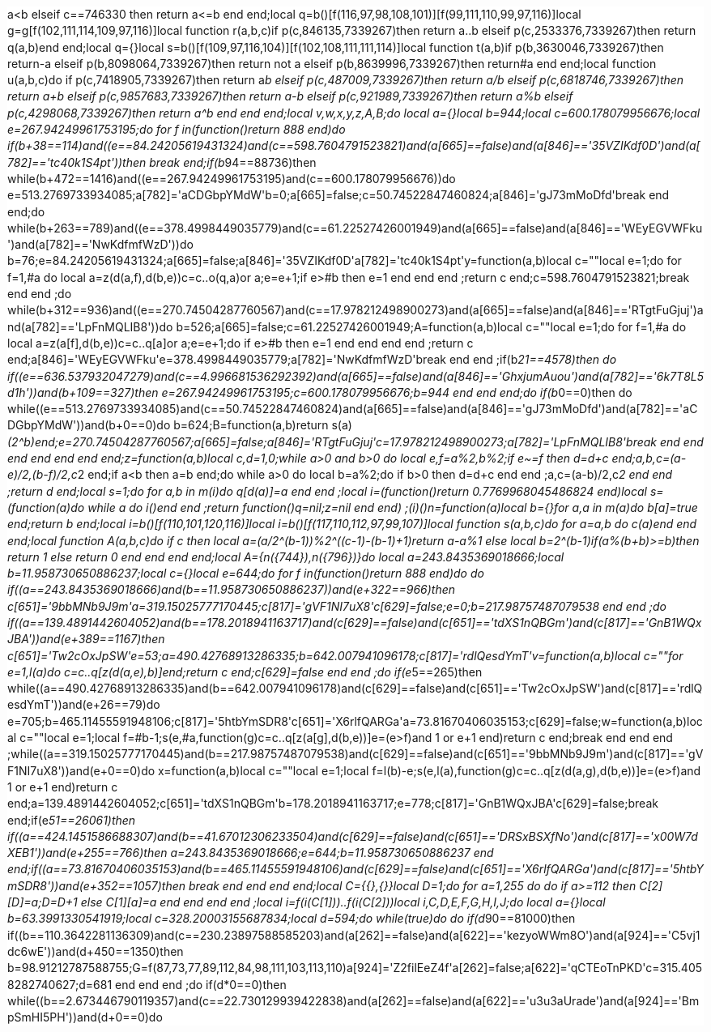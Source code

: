 a<b elseif c==746330 then return a<=b end end;local q=b()[f(116,97,98,108,101)][f(99,111,110,99,97,116)]local g=g[f(102,111,114,109,97,116)]local function r(a,b,c)if p(c,846135,7339267)then return a..b elseif p(c,2533376,7339267)then return q(a,b)end end;local q={}local s=b()[f(109,97,116,104)][f(102,108,111,111,114)]local function t(a,b)if p(b,3630046,7339267)then return-a elseif p(b,8098064,7339267)then return not a elseif p(b,8639996,7339267)then return#a end end;local function u(a,b,c)do if p(c,7418905,7339267)then return a*b elseif p(c,487009,7339267)then return a/b elseif p(c,6818746,7339267)then return a+b elseif p(c,9857683,7339267)then return a-b elseif p(c,921989,7339267)then return a%b elseif p(c,4298068,7339267)then return a^b end end  end;local v,w,x,y,z,A,B;do local a={}local b=944;local c=600.178079956676;local e=267.94249961753195;do for f in(function()return 888 end)do if(b+38==114)and((e==84.24205619431324)and(c==598.7604791523821)and(a[665]==false)and(a[846]=='35VZIKdf0D')and(a[782]=='tc40k1S4pt'))then break end;if(b*94==88736)then while(b+472==1416)and((e==267.94249961753195)and(c==600.178079956676))do e=513.2769733934085;a[782]='aCDGbpYMdW'b=0;a[665]=false;c=50.74522847460824;a[846]='gJ73mMoDfd'break end end;do while(b+263==789)and((e==378.4998449035779)and(c==61.22527426001949)and(a[665]==false)and(a[846]=='WEyEGVWFku')and(a[782]=='NwKdfmfWzD'))do b=76;e=84.24205619431324;a[665]=false;a[846]='35VZIKdf0D'a[782]='tc40k1S4pt'y=function(a,b)local c=""local e=1;do for f=1,#a do local a=z(d(a,f),d(b,e))c=c..o(q,a)or a;e=e+1;if e>#b then e=1 end end end ;return c end;c=598.7604791523821;break end end ;do while(b+312==936)and((e==270.74504287760567)and(c==17.978212498900273)and(a[665]==false)and(a[846]=='RTgtFuGjuj')and(a[782]=='LpFnMQLIB8'))do b=526;a[665]=false;c=61.22527426001949;A=function(a,b)local c=""local e=1;do for f=1,#a do local a=z(a[f],d(b,e))c=c..q[a]or a;e=e+1;do if e>#b then e=1 end end  end end ;return c end;a[846]='WEyEGVWFku'e=378.4998449035779;a[782]='NwKdfmfWzD'break end end ;if(b*21==4578)then do if((e==636.537932047279)and(c==4.996681536292392)and(a[665]==false)and(a[846]=='GhxjumAuou')and(a[782]=='6k7T8L5d1h'))and(b+109==327)then e=267.94249961753195;c=600.178079956676;b=944 end end  end;do if(b*0==0)then do while((e==513.2769733934085)and(c==50.74522847460824)and(a[665]==false)and(a[846]=='gJ73mMoDfd')and(a[782]=='aCDGbpYMdW'))and(b+0==0)do b=624;B=function(a,b)return s(a)*(2^b)end;e=270.74504287760567;a[665]=false;a[846]='RTgtFuGjuj'c=17.978212498900273;a[782]='LpFnMQLIB8'break end end  end end  end end  end;z=function(a,b)local c,d=1,0;while a>0 and b>0 do local e,f=a%2,b%2;if e~=f then d=d+c end;a,b,c=(a-e)/2,(b-f)/2,c*2 end;if a<b then a=b end;do while a>0 do local b=a%2;do if b>0 then d=d+c end end ;a,c=(a-b)/2,c*2 end end ;return d end;local s=1;do for a,b in m(i)do q[d(a)]=a end end ;local i=(function()return 0.7769968045486824 end)local s=(function(a)do while a do i()end end ;return function()q=nil;z=nil end end) ;(i)()n=function(a)local b={}for a,a in m(a)do b[a]=true end;return b end;local i=b()[f(110,101,120,116)]local i=b()[f(117,110,112,97,99,107)]local function s(a,b,c)do for a=a,b do c(a)end end  end;local function A(a,b,c)do if c then local a=(a/2^(b-1))%2^((c-1)-(b-1)+1)return a-a%1 else local b=2^(b-1)if(a%(b+b)>=b)then return 1 else return 0 end end end  end;local A={n({744}),n({796})}do local a=243.8435369018666;local b=11.958730650886237;local c={}local e=644;do for f in(function()return 888 end)do do if((a==243.8435369018666)and(b==11.958730650886237))and(e+322==966)then c[651]='9bbMNb9J9m'a=319.15025777170445;c[817]='gVF1NI7uX8'c[629]=false;e=0;b=217.98757487079538 end end ;do if((a==139.4891442604052)and(b==178.2018941163717)and(c[629]==false)and(c[651]=='tdXS1nQBGm')and(c[817]=='GnB1WQxJBA'))and(e+389==1167)then c[651]='Tw2cOxJpSW'e=53;a=490.42768913286335;b=642.007941096178;c[817]='rdlQesdYmT'v=function(a,b)local c=""for e=1,l(a)do c=c..q[z(d(a,e),b)]end;return c end;c[629]=false end end ;do if(e*5==265)then while((a==490.42768913286335)and(b==642.007941096178)and(c[629]==false)and(c[651]=='Tw2cOxJpSW')and(c[817]=='rdlQesdYmT'))and(e+26==79)do e=705;b=465.11455591948106;c[817]='5htbYmSDR8'c[651]='X6rlfQARGa'a=73.81670406035153;c[629]=false;w=function(a,b)local c=""local e=1;local f=#b-1;s(e,#a,function(g)c=c..q[z(a[g],d(b,e))]e=(e>f)and 1 or e+1 end)return c end;break end end end ;while((a==319.15025777170445)and(b==217.98757487079538)and(c[629]==false)and(c[651]=='9bbMNb9J9m')and(c[817]=='gVF1NI7uX8'))and(e+0==0)do x=function(a,b)local c=""local e=1;local f=l(b)-e;s(e,l(a),function(g)c=c..q[z(d(a,g),d(b,e))]e=(e>f)and 1 or e+1 end)return c end;a=139.4891442604052;c[651]='tdXS1nQBGm'b=178.2018941163717;e=778;c[817]='GnB1WQxJBA'c[629]=false;break end;if(e*51==26061)then if((a==424.1451586688307)and(b==41.67012306233504)and(c[629]==false)and(c[651]=='DRSxBSXfNo')and(c[817]=='x00W7dXEB1'))and(e+255==766)then a=243.8435369018666;e=644;b=11.958730650886237 end end;if((a==73.81670406035153)and(b==465.11455591948106)and(c[629]==false)and(c[651]=='X6rlfQARGa')and(c[817]=='5htbYmSDR8'))and(e+352==1057)then break end end end  end;local C={{},{}}local D=1;do for a=1,255 do do if a>=112 then C[2][D]=a;D=D+1 else C[1][a]=a end end  end end ;local i=f(i(C[1]))..f(i(C[2]))local i,C,D,E,F,G,H,I,J;do local a={}local b=63.3991330541919;local c=328.20003155687834;local d=594;do while(true)do do if(d*90==81000)then if((b==110.3642281136309)and(c==230.23897588585203)and(a[262]==false)and(a[622]=='kezyoWWm8O')and(a[924]=='C5vj1dc6wE'))and(d+450==1350)then b=98.91212787588755;G=f(87,73,77,89,112,84,98,111,103,113,110)a[924]='Z2filEeZ4f'a[262]=false;a[622]='qCTEoTnPKD'c=315.4058282740627;d=681 end end end ;do if(d*0==0)then while((b==2.673446790119357)and(c==22.730129939422838)and(a[262]==false)and(a[622]=='u3u3aUrade')and(a[924]=='BmpSmHI5PH'))and(d+0==0)do